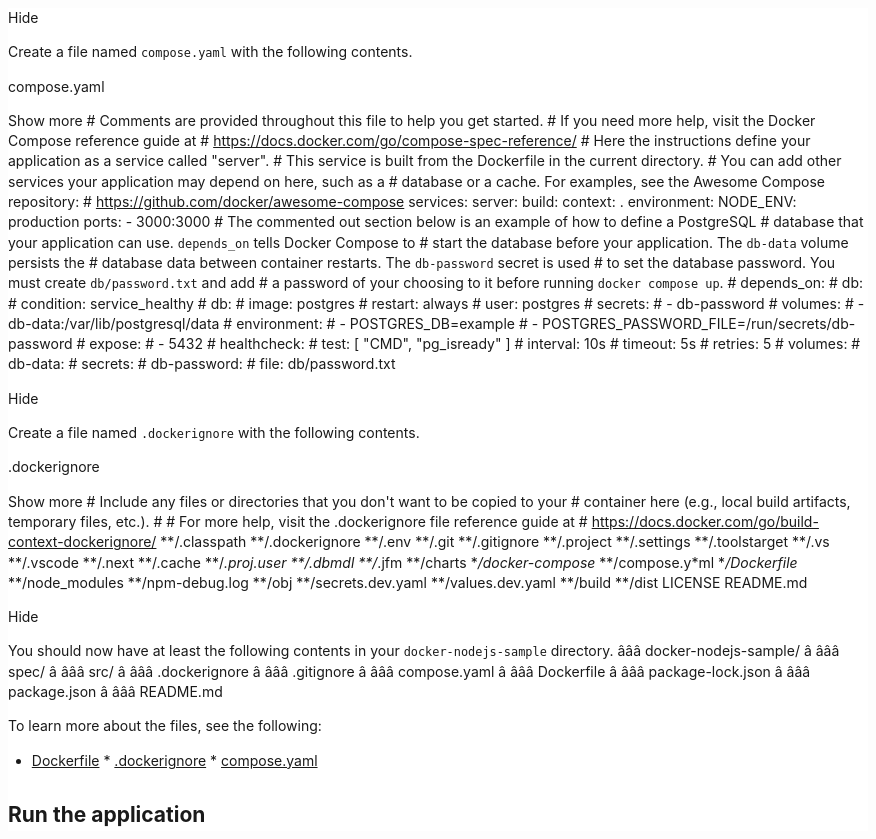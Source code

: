 Hide

Create a file named `compose.yaml` with the following contents.

compose.yaml

Show more               # Comments are provided throughout this file to help you get started.     # If you need more help, visit the Docker Compose reference guide at     # https://docs.docker.com/go/compose-spec-reference/          # Here the instructions define your application as a service called "server".     # This service is built from the Dockerfile in the current directory.     # You can add other services your application may depend on here, such as a     # database or a cache. For examples, see the Awesome Compose repository:     # https://github.com/docker/awesome-compose     services:       server:         build:           context: .         environment:           NODE_ENV: production         ports:           - 3000:3000     # The commented out section below is an example of how to define a PostgreSQL     # database that your application can use. `depends_on` tells Docker Compose to     # start the database before your application. The `db-data` volume persists the     # database data between container restarts. The `db-password` secret is used     # to set the database password. You must create `db/password.txt` and add     # a password of your choosing to it before running `docker compose up`.     #     depends_on:     #       db:     #         condition: service_healthy     #   db:     #     image: postgres     #     restart: always     #     user: postgres     #     secrets:     #       - db-password     #     volumes:     #       - db-data:/var/lib/postgresql/data     #     environment:     #       - POSTGRES_DB=example     #       - POSTGRES_PASSWORD_FILE=/run/secrets/db-password     #     expose:     #       - 5432     #     healthcheck:     #       test: [ "CMD", "pg_isready" ]     #       interval: 10s     #       timeout: 5s     #       retries: 5     # volumes:     #   db-data:     # secrets:     #   db-password:     #     file: db/password.txt

Hide

Create a file named `.dockerignore` with the following contents.

.dockerignore

Show more               # Include any files or directories that you don't want to be copied to your     # container here (e.g., local build artifacts, temporary files, etc.).     #     # For more help, visit the .dockerignore file reference guide at     # https://docs.docker.com/go/build-context-dockerignore/          **/.classpath     **/.dockerignore     **/.env     **/.git     **/.gitignore     **/.project     **/.settings     **/.toolstarget     **/.vs     **/.vscode     **/.next     **/.cache     **/*.*proj.user     **/*.dbmdl     **/*.jfm     **/charts     **/docker-compose*     **/compose.y*ml     **/Dockerfile*     **/node_modules     **/npm-debug.log     **/obj     **/secrets.dev.yaml     **/values.dev.yaml     **/build     **/dist     LICENSE     README.md

Hide

You should now have at least the following contents in your `docker-nodejs-sample` directory.               âââ docker-nodejs-sample/     â âââ spec/     â âââ src/     â âââ .dockerignore     â âââ .gitignore     â âââ compose.yaml     â âââ Dockerfile     â âââ package-lock.json     â âââ package.json     â âââ README.md

To learn more about the files, see the following:

  * [Dockerfile](https://docs.docker.com/reference/dockerfile/)   * [.dockerignore](https://docs.docker.com/reference/dockerfile/#dockerignore-file)   * [compose.yaml](https://docs.docker.com/reference/compose-file/)

## Run the application

